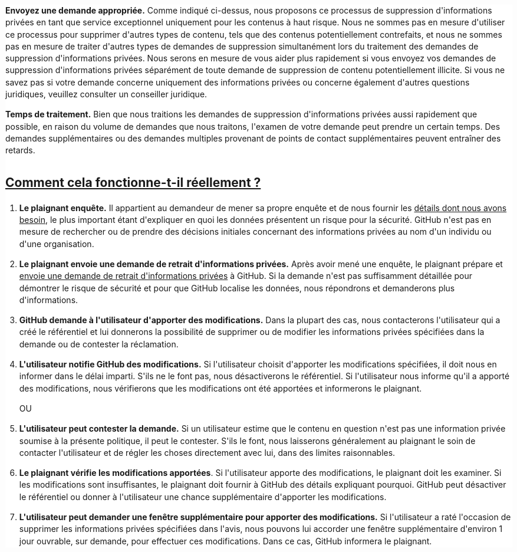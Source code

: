 **Envoyez une demande appropriée.** Comme indiqué ci-dessus, nous proposons ce processus de suppression d'informations privées en tant que service exceptionnel uniquement pour les contenus à haut risque. Nous ne sommes pas en mesure d'utiliser ce processus pour supprimer d'autres types de contenu, tels que des contenus potentiellement contrefaits, et nous ne sommes pas en mesure de traiter d'autres types de demandes de suppression simultanément lors du traitement des demandes de suppression d'informations privées. Nous serons en mesure de vous aider plus rapidement si vous envoyez vos demandes de suppression d'informations privées séparément de toute demande de suppression de contenu potentiellement illicite. Si vous ne savez pas si votre demande concerne uniquement des informations privées ou concerne également d'autres questions juridiques, veuillez consulter un conseiller juridique.

**Temps de traitement.** Bien que nous traitions les demandes de suppression d'informations privées aussi rapidement que possible, en raison du volume de demandes que nous traitons, l'examen de votre demande peut prendre un certain temps. Des demandes supplémentaires ou des demandes multiples provenant de points de contact supplémentaires peuvent entraîner des retards.

[Comment cela fonctionne-t-il réellement ?](#how-does-this-actually-work)
----------

1. **Le plaignant enquête.** Il appartient au demandeur de mener sa propre enquête et de nous fournir les [détails dont nous avons besoin](#your-request-must-include), le plus important étant d'expliquer en quoi les données présentent un risque pour la sécurité. GitHub n'est pas en mesure de rechercher ou de prendre des décisions initiales concernant des informations privées au nom d'un individu ou d'une organisation.

2. **Le plaignant envoie une demande de retrait d'informations privées.** Après avoir mené une enquête, le plaignant prépare et [envoie une demande de retrait d'informations privées](#sending-a-private-information-removal-request) à GitHub. Si la demande n'est pas suffisamment détaillée pour démontrer le risque de sécurité et pour que GitHub localise les données, nous répondrons et demanderons plus d'informations.

3. **GitHub demande à l'utilisateur d'apporter des modifications.** Dans la plupart des cas, nous contacterons l'utilisateur qui a créé le référentiel et lui donnerons la possibilité de supprimer ou de modifier les informations privées spécifiées dans la demande ou de contester la réclamation.

4. **L'utilisateur notifie GitHub des modifications.** Si l'utilisateur choisit d'apporter les modifications spécifiées, il doit nous en informer dans le délai imparti. S'ils ne le font pas, nous désactiverons le référentiel. Si l'utilisateur nous informe qu'il a apporté des modifications, nous vérifierons que les modifications ont été apportées et informerons le plaignant.

   OU

5. **L'utilisateur peut contester la demande.** Si un utilisateur estime que le contenu en question n'est pas une information privée soumise à la présente politique, il peut le contester. S'ils le font, nous laisserons généralement au plaignant le soin de contacter l'utilisateur et de régler les choses directement avec lui, dans des limites raisonnables.

6. **Le plaignant vérifie les modifications apportées**. Si l'utilisateur apporte des modifications, le plaignant doit les examiner. Si les modifications sont insuffisantes, le plaignant doit fournir à GitHub des détails expliquant pourquoi. GitHub peut désactiver le référentiel ou donner à l'utilisateur une chance supplémentaire d'apporter les modifications.

7. **L'utilisateur peut demander une fenêtre supplémentaire pour apporter des modifications.** Si l'utilisateur a raté l'occasion de supprimer les informations privées spécifiées dans l'avis, nous pouvons lui accorder une fenêtre supplémentaire d'environ 1 jour ouvrable, sur demande, pour effectuer ces modifications. Dans ce cas, GitHub informera le plaignant.
